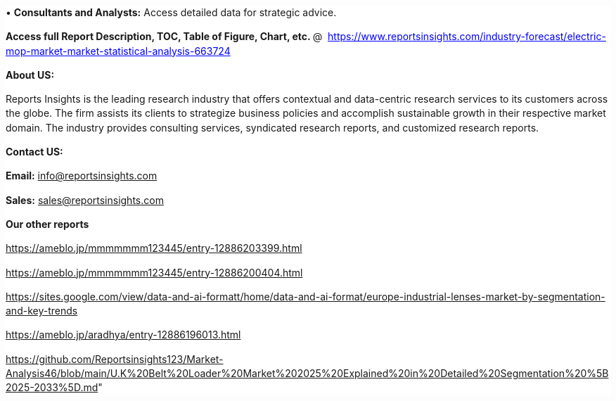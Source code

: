 • <strong>Consultants and Analysts:</strong> Access detailed data for strategic advice.
</ul>
<strong>Access full Report Description, TOC, Table of Figure, Chart, etc. </strong>@  <a href=https://www.reportsinsights.com/industry-forecast/electric-mop-market-market-statistical-analysis-663724 style=color:#0000ff;>https://www.reportsinsights.com/industry-forecast/electric-mop-market-market-statistical-analysis-663724</a></font>

<strong><strong>About US</strong>:</strong>

Reports Insights is the leading research industry that offers contextual and data-centric research services to its customers across the globe. The firm assists its clients to strategize business policies and accomplish sustainable growth in their respective market domain. The industry provides consulting services, syndicated research reports, and customized research reports.

<strong>Contact US:</strong>

<p class=""""><b>Email:</b> <a href=mailto:info@reportsinsights.com>info@reportsinsights.com</a></p>
<p class=""""><b>Sales:</b> <a href=mailto:sales@reportsinsights.com>sales@reportsinsights.com</a></p>

<strong>Our other reports</strong>

<a href=https://ameblo.jp/mmmmmmm123445/entry-12886203399.html>https://ameblo.jp/mmmmmmm123445/entry-12886203399.html</a>

<a href=https://ameblo.jp/mmmmmmm123445/entry-12886200404.html>https://ameblo.jp/mmmmmmm123445/entry-12886200404.html</a>

<a href=https://sites.google.com/view/data-and-ai-formatt/home/data-and-ai-format/europe-industrial-lenses-market-by-segmentation-and-key-trends>https://sites.google.com/view/data-and-ai-formatt/home/data-and-ai-format/europe-industrial-lenses-market-by-segmentation-and-key-trends</a>

<a href=https://ameblo.jp/aradhya/entry-12886196013.html>https://ameblo.jp/aradhya/entry-12886196013.html</a>

<a href=https://github.com/Reportsinsights123/Market-Analysis46/blob/main/U.K%20Belt%20Loader%20Market%202025%20Explained%20in%20Detailed%20Segmentation%20%5B2025-2033%5D.md>https://github.com/Reportsinsights123/Market-Analysis46/blob/main/U.K%20Belt%20Loader%20Market%202025%20Explained%20in%20Detailed%20Segmentation%20%5B2025-2033%5D.md</a>"
